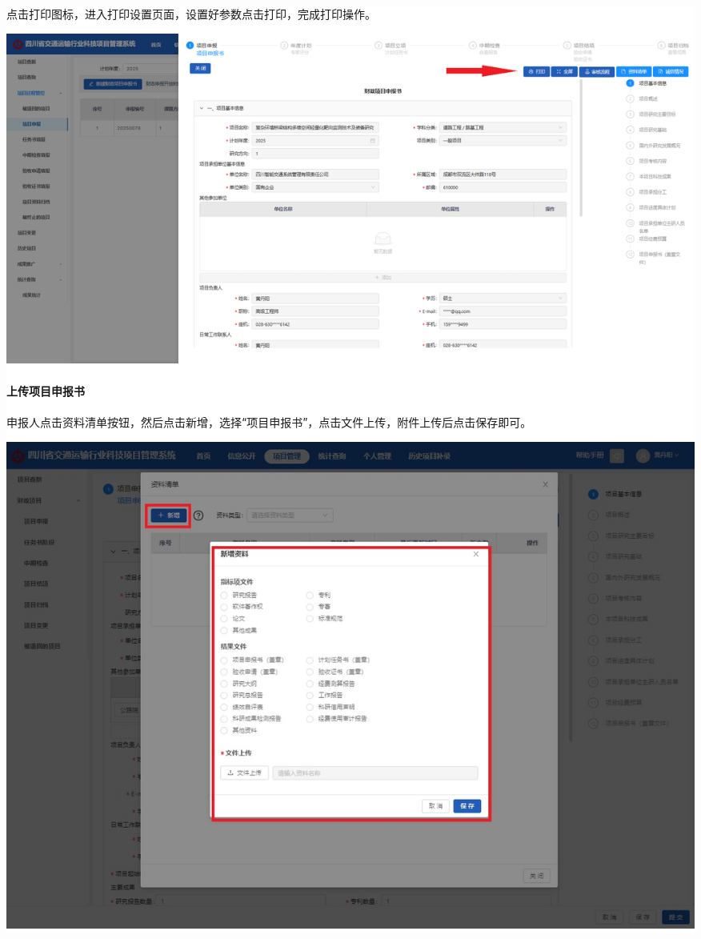点击打印图标，进入打印设置页面，设置好参数点击打印，完成打印操作。

![Screenshot\_1](.gitbook/assets/18.png)

#### 上传项目申报书

申报人点击资料清单按钮，然后点击新增，选择“项目申报书”，点击文件上传，附件上传后点击保存即可。

![屏幕截图 2024-11-28 141334](<.gitbook/assets/19 (1).jpeg>)

